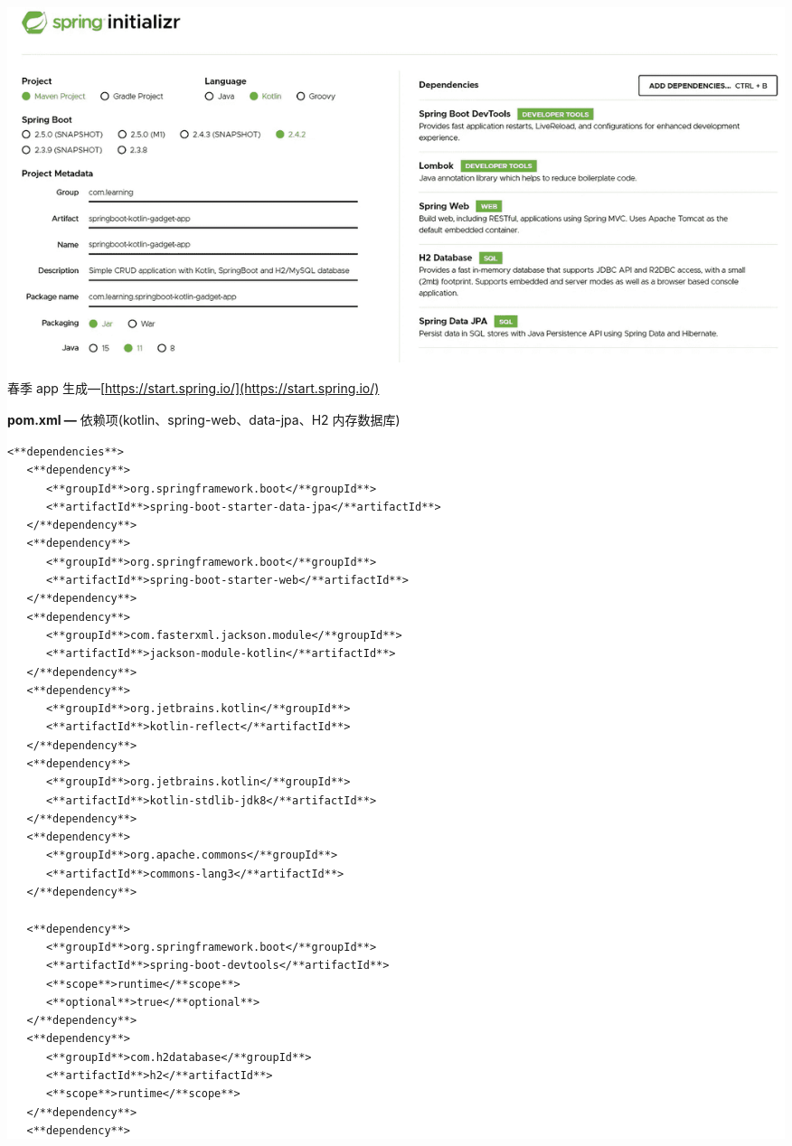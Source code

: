 ![](img/c527403d9b30ed0846e36bfb17826811.png)

春季 app 生成—[https://start.spring.io/](https://start.spring.io/)

**pom.xml —** 依赖项(kotlin、spring-web、data-jpa、H2 内存数据库)

```
<**dependencies**>
   <**dependency**>
      <**groupId**>org.springframework.boot</**groupId**>
      <**artifactId**>spring-boot-starter-data-jpa</**artifactId**>
   </**dependency**>
   <**dependency**>
      <**groupId**>org.springframework.boot</**groupId**>
      <**artifactId**>spring-boot-starter-web</**artifactId**>
   </**dependency**>
   <**dependency**>
      <**groupId**>com.fasterxml.jackson.module</**groupId**>
      <**artifactId**>jackson-module-kotlin</**artifactId**>
   </**dependency**>
   <**dependency**>
      <**groupId**>org.jetbrains.kotlin</**groupId**>
      <**artifactId**>kotlin-reflect</**artifactId**>
   </**dependency**>
   <**dependency**>
      <**groupId**>org.jetbrains.kotlin</**groupId**>
      <**artifactId**>kotlin-stdlib-jdk8</**artifactId**>
   </**dependency**>
   <**dependency**>
      <**groupId**>org.apache.commons</**groupId**>
      <**artifactId**>commons-lang3</**artifactId**>
   </**dependency**>

   <**dependency**>
      <**groupId**>org.springframework.boot</**groupId**>
      <**artifactId**>spring-boot-devtools</**artifactId**>
      <**scope**>runtime</**scope**>
      <**optional**>true</**optional**>
   </**dependency**>
   <**dependency**>
      <**groupId**>com.h2database</**groupId**>
      <**artifactId**>h2</**artifactId**>
      <**scope**>runtime</**scope**>
   </**dependency**>
   <**dependency**>
```